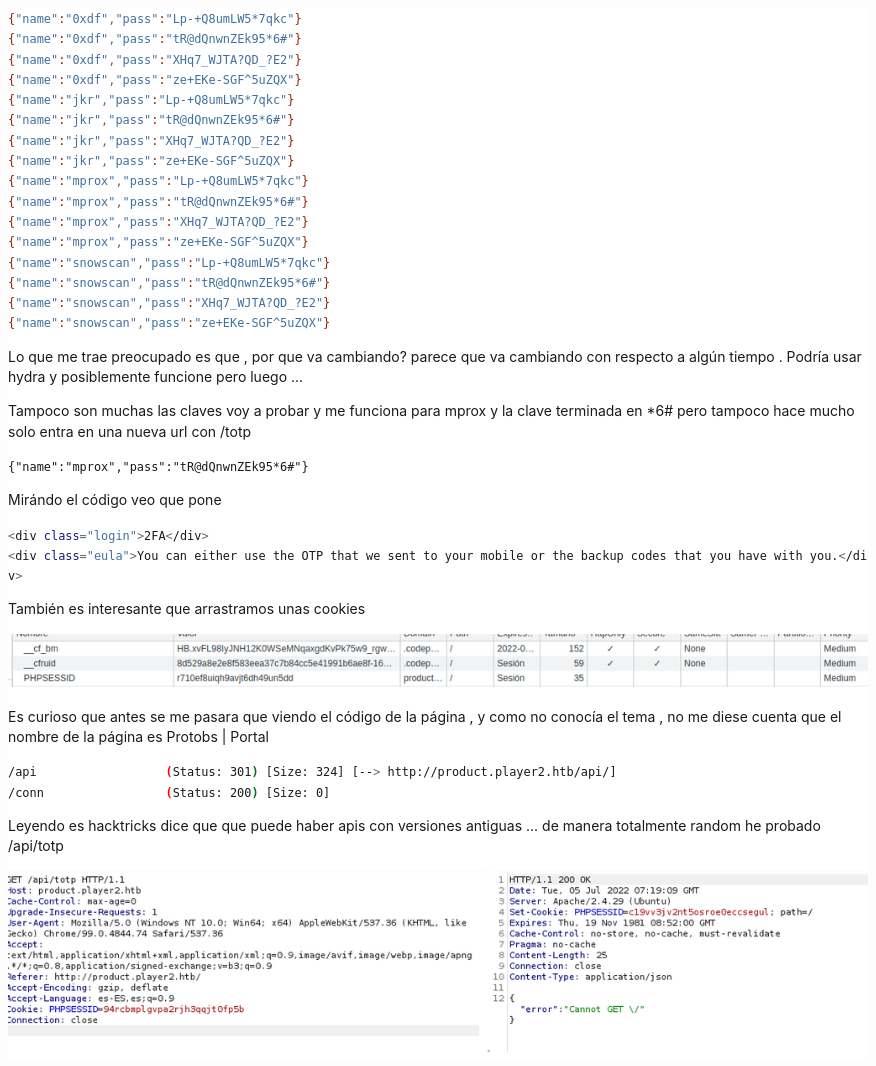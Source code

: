 ```bash
{"name":"0xdf","pass":"Lp-+Q8umLW5*7qkc"}
{"name":"0xdf","pass":"tR@dQnwnZEk95*6#"}
{"name":"0xdf","pass":"XHq7_WJTA?QD_?E2"}
{"name":"0xdf","pass":"ze+EKe-SGF^5uZQX"}
{"name":"jkr","pass":"Lp-+Q8umLW5*7qkc"}
{"name":"jkr","pass":"tR@dQnwnZEk95*6#"}
{"name":"jkr","pass":"XHq7_WJTA?QD_?E2"}
{"name":"jkr","pass":"ze+EKe-SGF^5uZQX"}
{"name":"mprox","pass":"Lp-+Q8umLW5*7qkc"}
{"name":"mprox","pass":"tR@dQnwnZEk95*6#"}
{"name":"mprox","pass":"XHq7_WJTA?QD_?E2"}
{"name":"mprox","pass":"ze+EKe-SGF^5uZQX"}
{"name":"snowscan","pass":"Lp-+Q8umLW5*7qkc"}
{"name":"snowscan","pass":"tR@dQnwnZEk95*6#"}
{"name":"snowscan","pass":"XHq7_WJTA?QD_?E2"}
{"name":"snowscan","pass":"ze+EKe-SGF^5uZQX"}

```

Lo que me trae preocupado es que , por que va cambiando? parece que va cambiando con respecto a algún tiempo . Podría usar hydra y posiblemente funcione pero luego ... 

Tampoco son muchas las claves voy a probar y me funciona para mprox y la clave terminada en *6# pero tampoco hace mucho solo entra en una nueva url con /totp

```{"name":"mprox","pass":"tR@dQnwnZEk95*6#"}```

Mirándo el código veo que pone 
```bash
<div class="login">2FA</div>
<div class="eula">You can either use the OTP that we sent to your mobile or the backup codes that you have with you.</div>
```

También es interesante que arrastramos unas cookies 

![](assets/2022-07-05-08-54-42.png)


Es curioso que antes se me pasara que viendo el código de la página , y como no conocía el tema , no me diese cuenta que el nombre de la página es Protobs | Portal

```bash
/api                  (Status: 301) [Size: 324] [--> http://product.player2.htb/api/]  
/conn                 (Status: 200) [Size: 0]  
```

Leyendo es hacktricks dice que que puede haber apis con versiones antiguas ... de manera totalmente random he probado /api/totp 

![](assets/2022-07-05-09-21-01.png)
